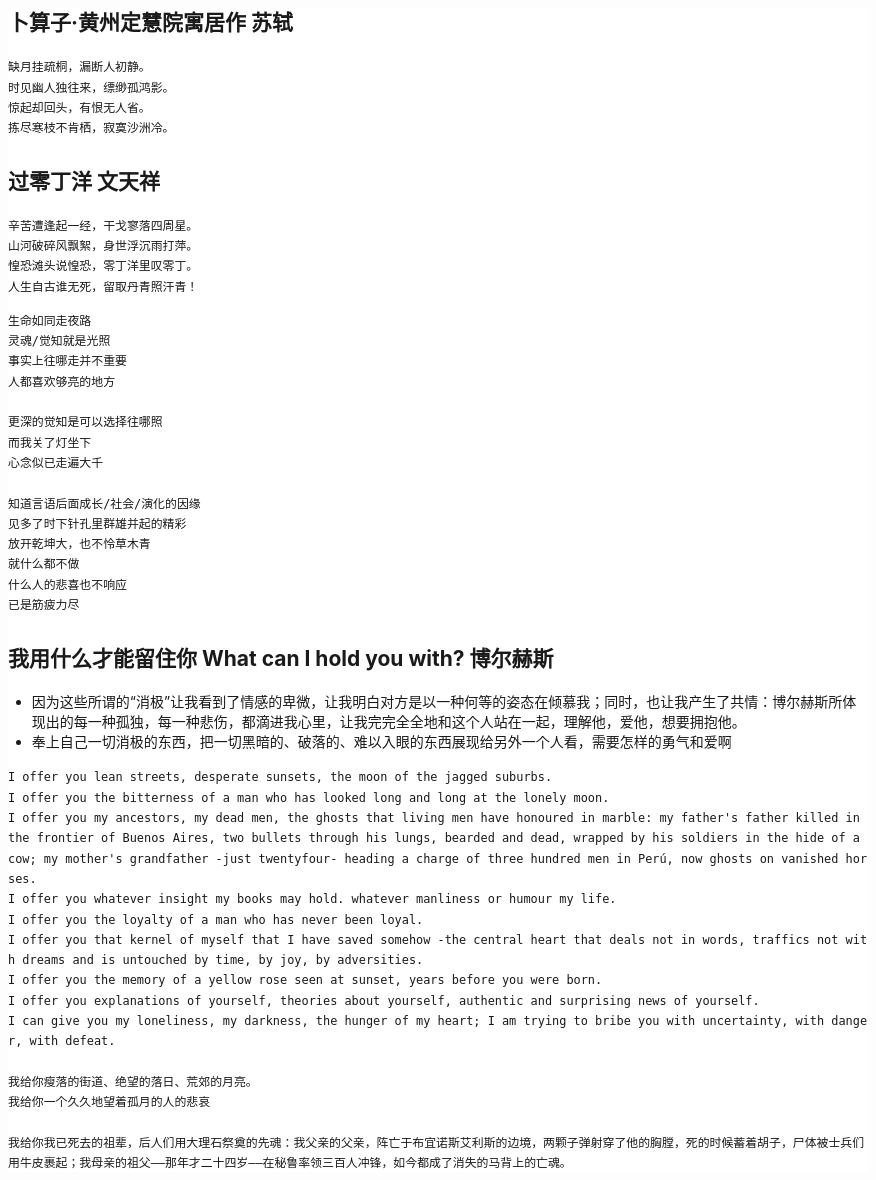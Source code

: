 ## 卜算子·黄州定慧院寓居作 苏轼

```
缺月挂疏桐，漏断人初静。
时见幽人独往来，缥缈孤鸿影。
惊起却回头，有恨无人省。
拣尽寒枝不肯栖，寂寞沙洲冷。
```

## 过零丁洋 文天祥

```
辛苦遭逢起一经，干戈寥落四周星。
山河破碎风飘絮，身世浮沉雨打萍。
惶恐滩头说惶恐，零丁洋里叹零丁。
人生自古谁无死，留取丹青照汗青！
```

```
生命如同走夜路
灵魂/觉知就是光照
事实上往哪走并不重要
人都喜欢够亮的地方

更深的觉知是可以选择往哪照
而我关了灯坐下
心念似已走遍大千

知道言语后面成长/社会/演化的因缘
见多了时下针孔里群雄并起的精彩
放开乾坤大，也不怜草木青
就什么都不做
什么人的悲喜也不响应
已是筋疲力尽
```

## 我用什么才能留住你 What can I hold you with? 博尔赫斯

* 因为这些所谓的“消极”让我看到了情感的卑微，让我明白对方是以一种何等的姿态在倾慕我；同时，也让我产生了共情：博尔赫斯所体现出的每一种孤独，每一种悲伤，都滴进我心里，让我完完全全地和这个人站在一起，理解他，爱他，想要拥抱他。
* 奉上自己一切消极的东西，把一切黑暗的、破落的、难以入眼的东西展现给另外一个人看，需要怎样的勇气和爱啊

```
I offer you lean streets, desperate sunsets, the moon of the jagged suburbs.
I offer you the bitterness of a man who has looked long and long at the lonely moon.
I offer you my ancestors, my dead men, the ghosts that living men have honoured in marble: my father's father killed in the frontier of Buenos Aires, two bullets through his lungs, bearded and dead, wrapped by his soldiers in the hide of a cow; my mother's grandfather -just twentyfour- heading a charge of three hundred men in Perú, now ghosts on vanished horses.
I offer you whatever insight my books may hold. whatever manliness or humour my life.
I offer you the loyalty of a man who has never been loyal.
I offer you that kernel of myself that I have saved somehow -the central heart that deals not in words, traffics not with dreams and is untouched by time, by joy, by adversities.
I offer you the memory of a yellow rose seen at sunset, years before you were born.
I offer you explanations of yourself, theories about yourself, authentic and surprising news of yourself.
I can give you my loneliness, my darkness, the hunger of my heart; I am trying to bribe you with uncertainty, with danger, with defeat.

我给你瘦落的街道、绝望的落日、荒郊的月亮。
我给你一个久久地望着孤月的人的悲哀

我给你我已死去的祖辈，后人们用大理石祭奠的先魂：我父亲的父亲，阵亡于布宜诺斯艾利斯的边境，两颗子弹射穿了他的胸膛，死的时候蓄着胡子，尸体被士兵们用牛皮裹起；我母亲的祖父——那年才二十四岁——在秘鲁率领三百人冲锋，如今都成了消失的马背上的亡魂。

```